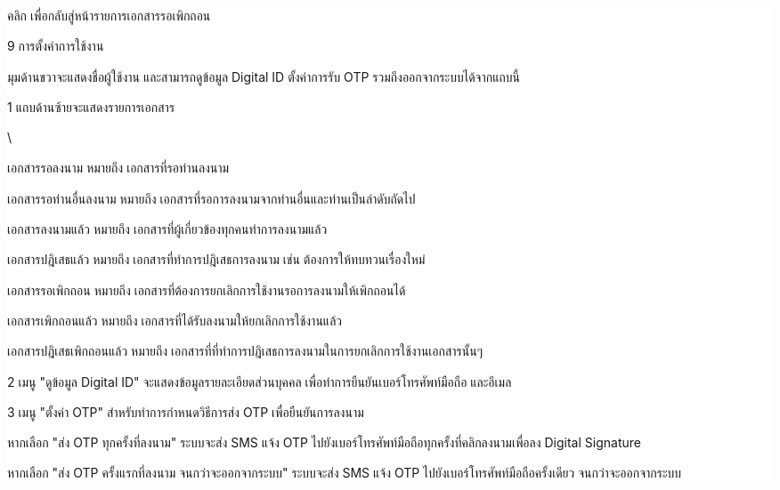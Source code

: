 
คลิก  เพื่อกลับสู่หน้ารายการเอกสารรอเพิกถอน



9 การตั้งค่าการใช้งาน

  

มุมด้านขวาจะแสดงชื่อผู้ใช้งาน และสามารถดูข้อมูล Digital ID  ตั้งค่าการรับ OTP  รวมถึงออกจากระบบได้จากแถบนี้



1 แถบด้านซ้ายจะแสดงรายการเอกสาร



\    

   เอกสารรอลงนาม หมายถึง เอกสารที่รอท่านลงนาม



   เอกสารรอท่านอื่นลงนาม หมายถึง เอกสารที่รอการลงนามจากท่านอื่นและท่านเป็นลำดับถัดไป



   เอกสารลงนามแล้ว หมายถึง เอกสารที่ผู้เกี่ยวข้องทุกคนทำการลงนามแล้ว



   เอกสารปฎิเสธแล้ว หมายถึง เอกสารที่ทำการปฎิเสธการลงนาม เช่น ต้องการให้ทบทวนเรื่องใหม่



   เอกสารรอเพิกถอน หมายถึง เอกสารที่ต้องการยกเลิกการใช้งานรอการลงนามให้เพิกถอนได้



   เอกสารเพิกถอนแล้ว หมายถึง เอกสารที่ได้รับลงนามให้ยกเลิกการใช้งานแล้ว



   เอกสารปฎิเสธเพิกถอนแล้ว หมายถึง เอกสารที่ที่ทำการปฎิเสธการลงนามในการยกเลิกการใช้งานเอกสารนั้นๆ  

 



 



2 เมนู "ดูข้อมูล Digital ID" จะแสดงข้อมูลรายละเอียดส่วนบุคคล เพื่อทำการยืนยันเบอร์โทรศัพท์มือถือ และอีเมล



 



3 เมนู "ตั้งค่า OTP" สำหรับทำการกำหนดวิธีการส่ง OTP เพื่อยืนยันการลงนาม



 



หากเลือก "ส่ง OTP ทุกครั้งที่ลงนาม" ระบบจะส่ง SMS แจ้ง OTP ไปยังเบอร์โทรศัพท์มือถือทุกครั้งที่คลิกลงนามเพื่อลง Digital Signature



หากเลือก "ส่ง OTP ครั้งแรกที่ลงนาม จนกว่าจะออกจากระบบ" ระบบจะส่ง SMS แจ้ง OTP ไปยังเบอร์โทรศัพท์มือถือครั้งเดียว จนกว่าจะออกจากระบบ

